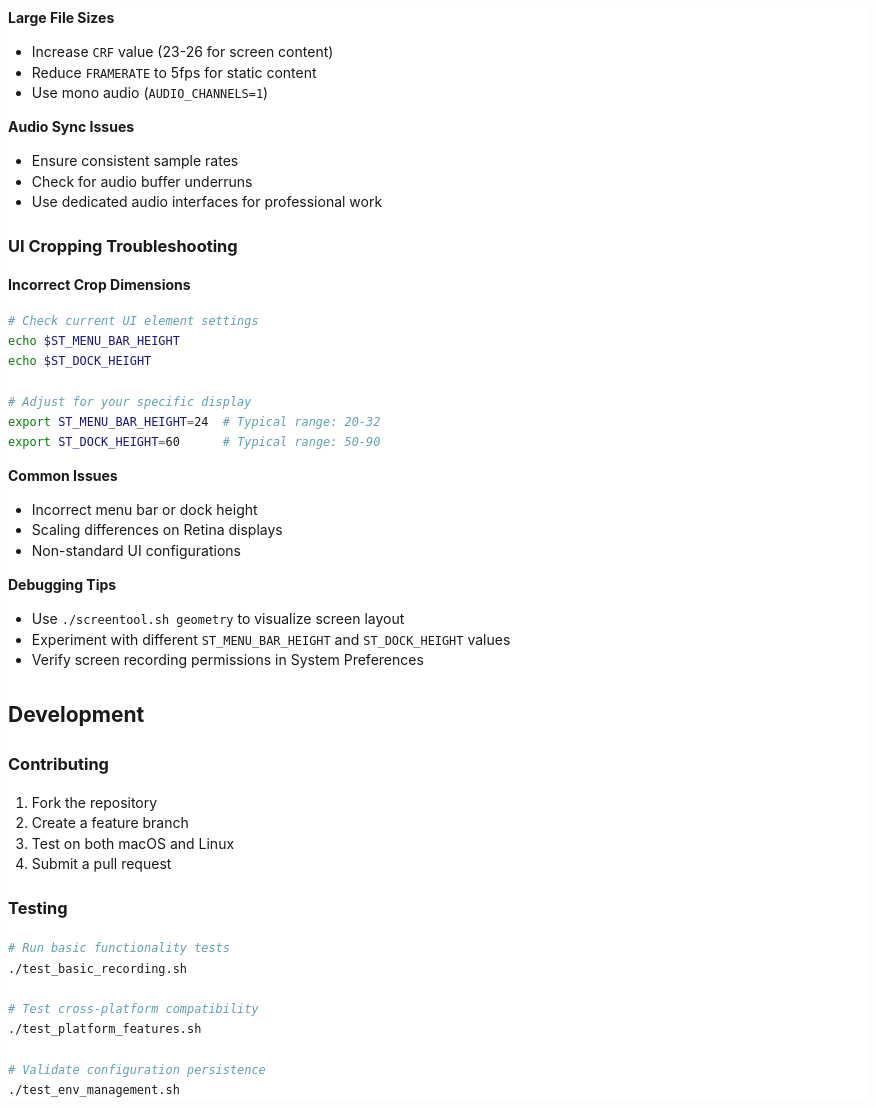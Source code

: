 **Large File Sizes**
- Increase `CRF` value (23-26 for screen content)
- Reduce `FRAMERATE` to 5fps for static content
- Use mono audio (`AUDIO_CHANNELS=1`)

**Audio Sync Issues**
- Ensure consistent sample rates
- Check for audio buffer underruns
- Use dedicated audio interfaces for professional work

### UI Cropping Troubleshooting

**Incorrect Crop Dimensions**
```bash
# Check current UI element settings
echo $ST_MENU_BAR_HEIGHT
echo $ST_DOCK_HEIGHT

# Adjust for your specific display
export ST_MENU_BAR_HEIGHT=24  # Typical range: 20-32
export ST_DOCK_HEIGHT=60      # Typical range: 50-90
```

**Common Issues**
- Incorrect menu bar or dock height
- Scaling differences on Retina displays
- Non-standard UI configurations

**Debugging Tips**
- Use `./screentool.sh geometry` to visualize screen layout
- Experiment with different `ST_MENU_BAR_HEIGHT` and `ST_DOCK_HEIGHT` values
- Verify screen recording permissions in System Preferences

## Development

### Contributing

1. Fork the repository
2. Create a feature branch
3. Test on both macOS and Linux
4. Submit a pull request

### Testing

```bash
# Run basic functionality tests
./test_basic_recording.sh

# Test cross-platform compatibility
./test_platform_features.sh

# Validate configuration persistence
./test_env_management.sh
```
